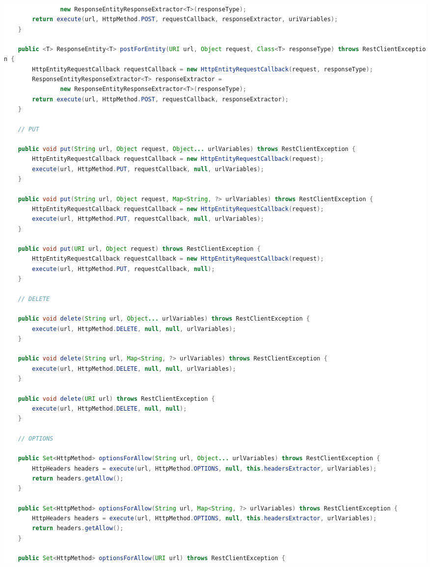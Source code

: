 ```java
				new ResponseEntityResponseExtractor<T>(responseType);
		return execute(url, HttpMethod.POST, requestCallback, responseExtractor, uriVariables);
	}

	public <T> ResponseEntity<T> postForEntity(URI url, Object request, Class<T> responseType) throws RestClientException {
		HttpEntityRequestCallback requestCallback = new HttpEntityRequestCallback(request, responseType);
		ResponseEntityResponseExtractor<T> responseExtractor =
				new ResponseEntityResponseExtractor<T>(responseType);
		return execute(url, HttpMethod.POST, requestCallback, responseExtractor);
	}

	// PUT

	public void put(String url, Object request, Object... urlVariables) throws RestClientException {
		HttpEntityRequestCallback requestCallback = new HttpEntityRequestCallback(request);
		execute(url, HttpMethod.PUT, requestCallback, null, urlVariables);
	}

	public void put(String url, Object request, Map<String, ?> urlVariables) throws RestClientException {
		HttpEntityRequestCallback requestCallback = new HttpEntityRequestCallback(request);
		execute(url, HttpMethod.PUT, requestCallback, null, urlVariables);
	}

	public void put(URI url, Object request) throws RestClientException {
		HttpEntityRequestCallback requestCallback = new HttpEntityRequestCallback(request);
		execute(url, HttpMethod.PUT, requestCallback, null);
	}

	// DELETE

	public void delete(String url, Object... urlVariables) throws RestClientException {
		execute(url, HttpMethod.DELETE, null, null, urlVariables);
	}

	public void delete(String url, Map<String, ?> urlVariables) throws RestClientException {
		execute(url, HttpMethod.DELETE, null, null, urlVariables);
	}

	public void delete(URI url) throws RestClientException {
		execute(url, HttpMethod.DELETE, null, null);
	}

	// OPTIONS

	public Set<HttpMethod> optionsForAllow(String url, Object... urlVariables) throws RestClientException {
		HttpHeaders headers = execute(url, HttpMethod.OPTIONS, null, this.headersExtractor, urlVariables);
		return headers.getAllow();
	}

	public Set<HttpMethod> optionsForAllow(String url, Map<String, ?> urlVariables) throws RestClientException {
		HttpHeaders headers = execute(url, HttpMethod.OPTIONS, null, this.headersExtractor, urlVariables);
		return headers.getAllow();
	}

	public Set<HttpMethod> optionsForAllow(URI url) throws RestClientException {
```